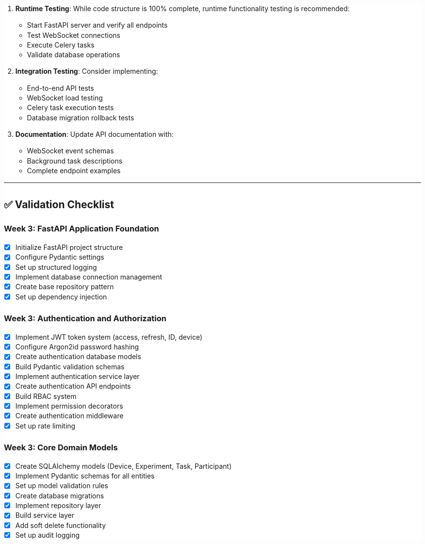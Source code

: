 1. **Runtime Testing**: While code structure is 100% complete, runtime functionality testing is recommended:
   - Start FastAPI server and verify all endpoints
   - Test WebSocket connections
   - Execute Celery tasks
   - Validate database operations

2. **Integration Testing**: Consider implementing:
   - End-to-end API tests
   - WebSocket load testing
   - Celery task execution tests
   - Database migration rollback tests

3. **Documentation**: Update API documentation with:
   - WebSocket event schemas
   - Background task descriptions
   - Complete endpoint examples

---

## ✅ Validation Checklist

### Week 3: FastAPI Application Foundation
- [x] Initialize FastAPI project structure
- [x] Configure Pydantic settings
- [x] Set up structured logging
- [x] Implement database connection management
- [x] Create base repository pattern
- [x] Set up dependency injection

### Week 3: Authentication and Authorization
- [x] Implement JWT token system (access, refresh, ID, device)
- [x] Configure Argon2id password hashing
- [x] Create authentication database models
- [x] Build Pydantic validation schemas
- [x] Implement authentication service layer
- [x] Create authentication API endpoints
- [x] Build RBAC system
- [x] Implement permission decorators
- [x] Create authentication middleware
- [x] Set up rate limiting

### Week 3: Core Domain Models
- [x] Create SQLAlchemy models (Device, Experiment, Task, Participant)
- [x] Implement Pydantic schemas for all entities
- [x] Set up model validation rules
- [x] Create database migrations
- [x] Implement repository layer
- [x] Build service layer
- [x] Add soft delete functionality
- [x] Set up audit logging
